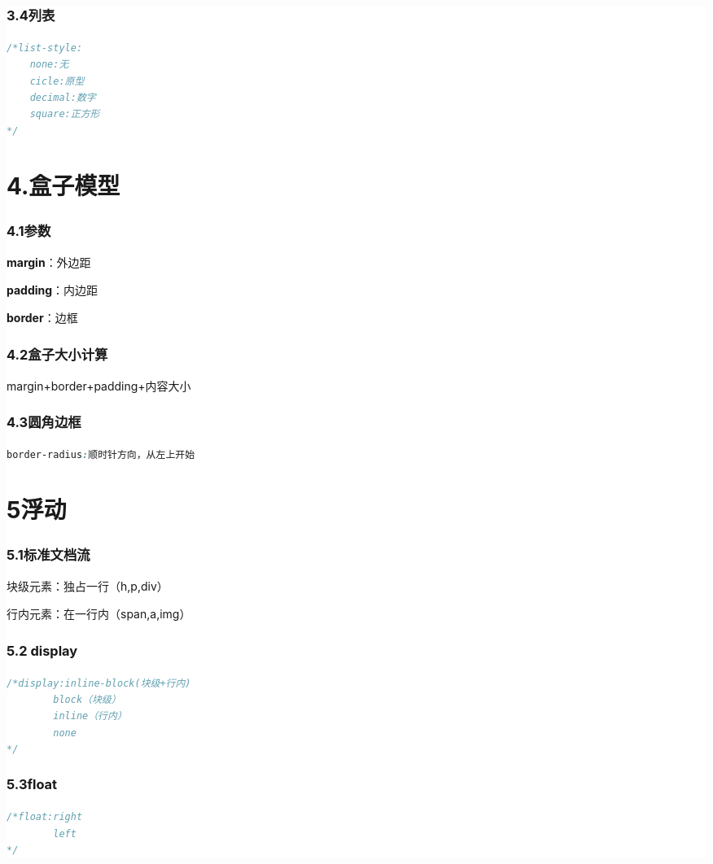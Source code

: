 ### 3.4列表

```css
/*list-style:
	none:无
	cicle:原型
	decimal:数字
	square:正方形
*/
```

# 4.盒子模型

### 4.1参数

**margin**：外边距

**padding**：内边距

**border**：边框

### 4.2盒子大小计算

margin+border+padding+内容大小

### 4.3圆角边框

```css
border-radius:顺时针方向，从左上开始
```

# 5浮动

### 5.1标准文档流

块级元素：独占一行（h,p,div）

行内元素：在一行内（span,a,img）

### 5.2 display

```css
/*display:inline-block(块级+行内)
		block（块级）
		inline（行内）
		none
*/
```

### 5.3float

```css
/*float:right
		left
*/
```

